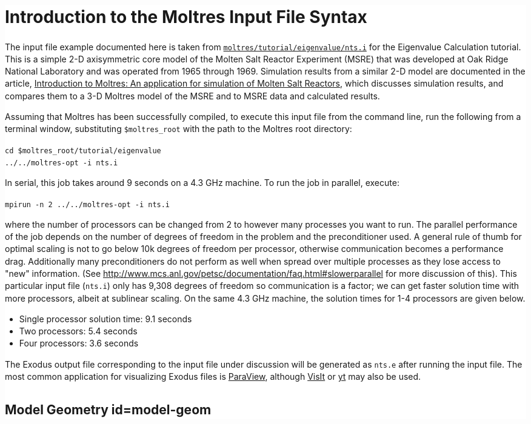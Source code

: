# Introduction to the Moltres Input File Syntax

The input file example documented here is taken from
[`moltres/tutorial/eigenvalue/nts.i`](https://github.com/arfc/moltres/blob/devel/tutorial/eigenvalue/nts.i) for the Eigenvalue Calculation tutorial.
This is a simple 2-D axisymmetric core model of the Molten Salt Reactor Experiment (MSRE)
that was developed at Oak Ridge National Laboratory and was operated from 1965
through 1969. Simulation results from a similar 2-D model are documented in the
article,
[Introduction to Moltres: An application for simulation of Molten Salt Reactors](http://arfc.github.io/papers/lindsay_introduction_2018.pdf),
which discusses simulation results, and compares them to a 3-D Moltres model of
the MSRE and to MSRE data and calculated results. 

Assuming that Moltres has been successfully compiled, to execute this input file
from the command line, run the following from a terminal window, substituting
`$moltres_root` with the path to the Moltres root directory:

```
cd $moltres_root/tutorial/eigenvalue
../../moltres-opt -i nts.i
```

In serial, this job takes around 9 seconds on a 4.3 GHz machine. To run the job in
parallel, execute:

```
mpirun -n 2 ../../moltres-opt -i nts.i
```

where the number of processors can be changed from 2 to however many processes
you want to run. The parallel performance of the job depends on the number of
degrees of freedom in the problem and the preconditioner used. A general rule of
thumb for optimal scaling is not to go below 10k degrees of freedom per
processor, otherwise communication becomes a performance drag. Additionally many
preconditioners do not perform as well when spread over multiple processes as
they lose access to "new" information. (See
http://www.mcs.anl.gov/petsc/documentation/faq.html#slowerparallel for more
discussion of this). This particular input file (`nts.i`) only has
9,308 degrees of freedom so communication is a factor; we can get faster solution
time with more processors, albeit at sublinear scaling. On the same 4.3 GHz machine, the
solution times for 1-4 processors are given below.

- Single processor solution time: 9.1 seconds
- Two processors: 5.4 seconds
- Four processors: 3.6 seconds

The Exodus output file corresponding to the input file under discussion will be generated as
`nts.e` after running the input file. The most common application for visualizing Exodus files is
[ParaView](https://www.paraview.org/), although
[VisIt](https://wci.llnl.gov/simulation/computer-codes/visit/) or [yt](http://yt-project.org/) may
also be used.

## Model Geometry id=model-geom
